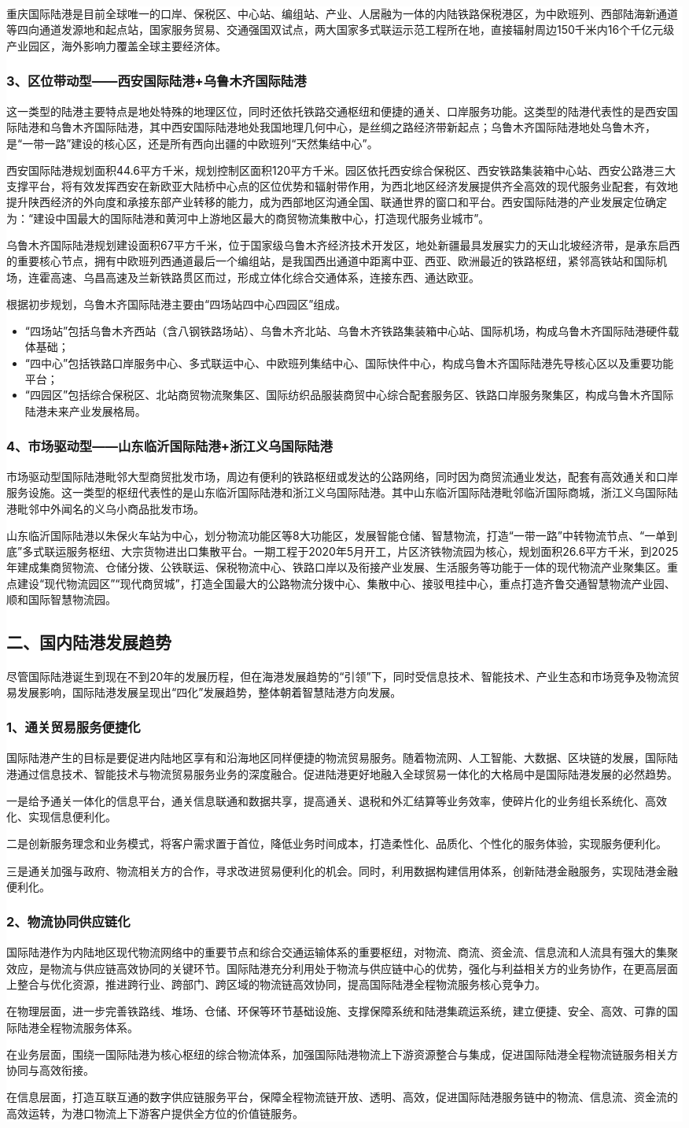 重庆国际陆港是目前全球唯一的口岸、保税区、中心站、编组站、产业、人居融为一体的内陆铁路保税港区，为中欧班列、西部陆海新通道等四向通道发源地和起点站，国家服务贸易、交通强国双试点，两大国家多式联运示范工程所在地，直接辐射周边150千米内16个千亿元级产业园区，海外影响力覆盖全球主要经济体。

### 3、区位带动型——西安国际陆港+乌鲁木齐国际陆港

这一类型的陆港主要特点是地处特殊的地理区位，同时还依托铁路交通枢纽和便捷的通关、口岸服务功能。这类型的陆港代表性的是西安国际陆港和乌鲁木齐国际陆港，其中西安国际陆港地处我国地理几何中心，是丝绸之路经济带新起点；乌鲁木齐国际陆港地处乌鲁木齐，是“一带一路”建设的核心区，还是所有西向出疆的中欧班列“天然集结中心”。

西安国际陆港规划面积44.6平方千米，规划控制区面积120平方千米。园区依托西安综合保税区、西安铁路集装箱中心站、西安公路港三大支撑平台，将有效发挥西安在新欧亚大陆桥中心点的区位优势和辐射带作用，为西北地区经济发展提供齐全高效的现代服务业配套，有效地提升陕西经济的外向度和承接东部产业转移的能力，成为西部地区沟通全国、联通世界的窗口和平台。西安国际陆港的产业发展定位确定为：“建设中国最大的国际陆港和黄河中上游地区最大的商贸物流集散中心，打造现代服务业城市”。

乌鲁木齐国际陆港规划建设面积67平方千米，位于国家级乌鲁木齐经济技术开发区，地处新疆最具发展实力的天山北坡经济带，是承东启西的重要核心节点，拥有中欧班列西通道最后一个编组站，是我国西出通道中距离中亚、西亚、欧洲最近的铁路枢纽，紧邻高铁站和国际机场，连霍高速、乌昌高速及兰新铁路贯区而过，形成立体化综合交通体系，连接东西、通达欧亚。

根据初步规划，乌鲁木齐国际陆港主要由“四场站四中心四园区”组成。

*   “四场站”包括乌鲁木齐西站（含八钢铁路场站）、乌鲁木齐北站、乌鲁木齐铁路集装箱中心站、国际机场，构成乌鲁木齐国际陆港硬件载体基础；
*   “四中心”包括铁路口岸服务中心、多式联运中心、中欧班列集结中心、国际快件中心，构成乌鲁木齐国际陆港先导核心区以及重要功能平台；
*   “四园区”包括综合保税区、北站商贸物流聚集区、国际纺织品服装商贸中心综合配套服务区、铁路口岸服务聚集区，构成乌鲁木齐国际陆港未来产业发展格局。

### 4、市场驱动型——山东临沂国际陆港+浙江义乌国际陆港

市场驱动型国际陆港毗邻大型商贸批发市场，周边有便利的铁路枢纽或发达的公路网络，同时因为商贸流通业发达，配套有高效通关和口岸服务设施。这一类型的枢纽代表性的是山东临沂国际陆港和浙江义乌国际陆港。其中山东临沂国际陆港毗邻临沂国际商城，浙江义乌国际陆港毗邻中外闻名的义乌小商品批发市场。

山东临沂国际陆港以朱保火车站为中心，划分物流功能区等8大功能区，发展智能仓储、智慧物流，打造“一带一路”中转物流节点、“一单到底”多式联运服务枢纽、大宗货物进出口集散平台。一期工程于2020年5月开工，片区济铁物流园为核心，规划面积26.6平方千米，到2025年建成集商贸物流、仓储分拨、公铁联运、保税物流中心、铁路口岸以及衔接产业发展、生活服务等功能于一体的现代物流产业聚集区。重点建设“现代物流园区”“现代商贸城”，打造全国最大的公路物流分拨中心、集散中心、接驳甩挂中心，重点打造齐鲁交通智慧物流产业园、顺和国际智慧物流园。

## 二、国内陆港发展趋势

尽管国际陆港诞生到现在不到20年的发展历程，但在海港发展趋势的“引领”下，同时受信息技术、智能技术、产业生态和市场竞争及物流贸易发展影响，国际陆港发展呈现出“四化”发展趋势，整体朝着智慧陆港方向发展。

### 1、通关贸易服务便捷化

国际陆港产生的目标是要促进内陆地区享有和沿海地区同样便捷的物流贸易服务。随着物流网、人工智能、大数据、区块链的发展，国际陆港通过信息技术、智能技术与物流贸易服务业务的深度融合。促进陆港更好地融入全球贸易一体化的大格局中是国际陆港发展的必然趋势。

一是给予通关一体化的信息平台，通关信息联通和数据共享，提高通关、退税和外汇结算等业务效率，使碎片化的业务组长系统化、高效化、实现信息便利化。

二是创新服务理念和业务模式，将客户需求置于首位，降低业务时间成本，打造柔性化、品质化、个性化的服务体验，实现服务便利化。

三是通关加强与政府、物流相关方的合作，寻求改进贸易便利化的机会。同时，利用数据构建信用体系，创新陆港金融服务，实现陆港金融便利化。

### 2、物流协同供应链化

国际陆港作为内陆地区现代物流网络中的重要节点和综合交通运输体系的重要枢纽，对物流、商流、资金流、信息流和人流具有强大的集聚效应，是物流与供应链高效协同的关键环节。国际陆港充分利用处于物流与供应链中心的优势，强化与利益相关方的业务协作，在更高层面上整合与优化资源，推进跨行业、跨部门、跨区域的物流链高效协同，提高国际陆港全程物流服务核心竞争力。

在物理层面，进一步完善铁路线、堆场、仓储、环保等环节基础设施、支撑保障系统和陆港集疏运系统，建立便捷、安全、高效、可靠的国际陆港全程物流服务体系。

在业务层面，围绕一国际陆港为核心枢纽的综合物流体系，加强国际陆港物流上下游资源整合与集成，促进国际陆港全程物流链服务相关方协同与高效衔接。

在信息层面，打造互联互通的数字供应链服务平台，保障全程物流链开放、透明、高效，促进国际陆港服务链中的物流、信息流、资金流的高效运转，为港口物流上下游客户提供全方位的价值链服务。
